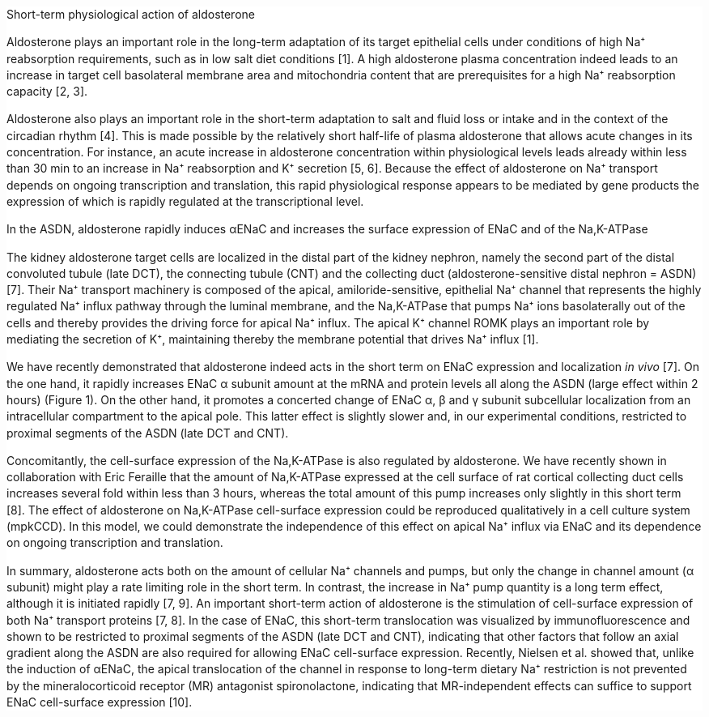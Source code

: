 Short-term physiological action of aldosterone

Aldosterone plays an important role in the long-term adaptation of its target epithelial cells under conditions of high Na⁺ reabsorption requirements, such as in low salt diet conditions [1]. A high aldosterone plasma concentration indeed leads to an increase in target cell basolateral membrane area and mitochondria content that are prerequisites for a high Na⁺ reabsorption capacity [2, 3].

Aldosterone also plays an important role in the short-term adaptation to salt and fluid loss or intake and in the context of the circadian rhythm [4]. This is made possible by the relatively short half-life of plasma aldosterone that allows acute changes in its concentration. For instance, an acute increase in aldosterone concentration within physiological levels leads already within less than 30 min to an increase in Na⁺ reabsorption and K⁺ secretion [5, 6]. Because the effect of aldosterone on Na⁺ transport depends on ongoing transcription and translation, this rapid physiological response appears to be mediated by gene products the expression of which is rapidly regulated at the transcriptional level.

In the ASDN, aldosterone rapidly induces αENaC and increases the surface expression of ENaC and of the Na,K-ATPase

The kidney aldosterone target cells are localized in the distal part of the kidney nephron, namely the second part of the distal convoluted tubule (late DCT), the connecting tubule (CNT) and the collecting duct (aldosterone-sensitive distal nephron = ASDN) [7]. Their Na⁺ transport machinery is composed of the apical, amiloride-sensitive, epithelial Na⁺ channel that represents the highly regulated Na⁺ influx pathway through the luminal membrane, and the Na,K-ATPase that pumps Na⁺ ions basolaterally out of the cells and thereby provides the driving force for apical Na⁺ influx. The apical K⁺ channel ROMK plays an important role by mediating the secretion of K⁺, maintaining thereby the membrane potential that drives Na⁺ influx [1].

We have recently demonstrated that aldosterone indeed acts in the short term on ENaC expression and localization *in vivo* [7]. On the one hand, it rapidly increases ENaC α subunit amount at the mRNA and protein levels all along the ASDN (large effect within 2 hours) (Figure 1). On the other hand, it promotes a concerted change of ENaC α, β and γ subunit subcellular localization from an intracellular compartment to the apical pole. This latter effect is slightly slower and, in our experimental conditions, restricted to proximal segments of the ASDN (late DCT and CNT).

Concomitantly, the cell-surface expression of the Na,K-ATPase is also regulated by aldosterone. We have recently shown in collaboration with Eric Feraille that the amount of Na,K-ATPase expressed at the cell surface of rat cortical collecting duct cells increases several fold within less than 3 hours, whereas the total amount of this pump increases only slightly in this short term [8]. The effect of aldosterone on Na,K-ATPase cell-surface expression could be reproduced qualitatively in a cell culture system (mpkCCD). In this model, we could demonstrate the independence of this effect on apical Na⁺ influx via ENaC and its dependence on ongoing transcription and translation.

In summary, aldosterone acts both on the amount of cellular Na⁺ channels and pumps, but only the change in channel amount (α subunit) might play a rate limiting role in the short term. In contrast, the increase in Na⁺ pump quantity is a long term effect, although it is initiated rapidly [7, 9]. An important short-term action of aldosterone is the stimulation of cell-surface expression of both Na⁺ transport proteins [7, 8]. In the case of ENaC, this short-term translocation was visualized by immunofluorescence and shown to be restricted to proximal segments of the ASDN (late DCT and CNT), indicating that other factors that follow an axial gradient along the ASDN are also required for allowing ENaC cell-surface expression. Recently, Nielsen et al. showed that, unlike the induction of αENaC, the apical translocation of the channel in response to long-term dietary Na⁺ restriction is not prevented by the mineralocorticoid receptor (MR) antagonist spironolactone, indicating that MR-independent effects can suffice to support ENaC cell-surface expression [10].
